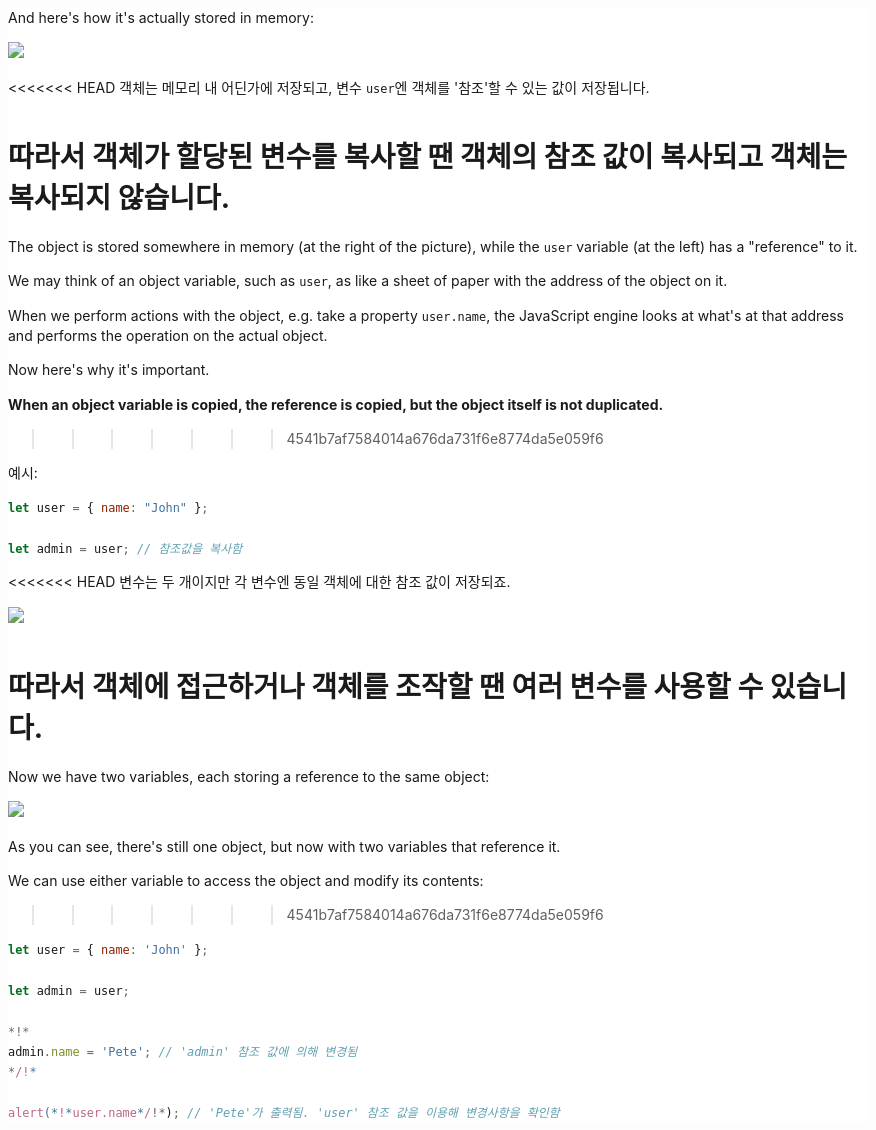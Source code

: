 And here's how it's actually stored in memory:

![](variable-contains-reference.svg)

<<<<<<< HEAD
객체는 메모리 내 어딘가에 저장되고, 변수 `user`엔 객체를 '참조'할 수 있는 값이 저장됩니다.

따라서 **객체가 할당된 변수를 복사할 땐 객체의 참조 값이 복사되고 객체는 복사되지 않습니다.**
=======
The object is stored somewhere in memory (at the right of the picture), while the `user` variable (at the left) has a "reference" to it.

We may think of an object variable, such as `user`, as like a sheet of paper with the address of the object on it.

When we perform actions with the object, e.g. take a property `user.name`, the JavaScript engine looks at what's at that address and performs the operation on the actual object.

Now here's why it's important.

**When an object variable is copied, the reference is copied, but the object itself is not duplicated.**
>>>>>>> 4541b7af7584014a676da731f6e8774da5e059f6

예시:

```js no-beautify
let user = { name: "John" };

let admin = user; // 참조값을 복사함
```

<<<<<<< HEAD
변수는 두 개이지만 각 변수엔 동일 객체에 대한 참조 값이 저장되죠.

![](variable-copy-reference.svg)

따라서 객체에 접근하거나 객체를 조작할 땐 여러 변수를 사용할 수 있습니다.
=======
Now we have two variables, each storing a reference to the same object:

![](variable-copy-reference.svg)

As you can see, there's still one object, but now with two variables that reference it.

We can use either variable to access the object and modify its contents:
>>>>>>> 4541b7af7584014a676da731f6e8774da5e059f6

```js run
let user = { name: 'John' };

let admin = user;

*!*
admin.name = 'Pete'; // 'admin' 참조 값에 의해 변경됨
*/!*

alert(*!*user.name*/!*); // 'Pete'가 출력됨. 'user' 참조 값을 이용해 변경사항을 확인함
```
